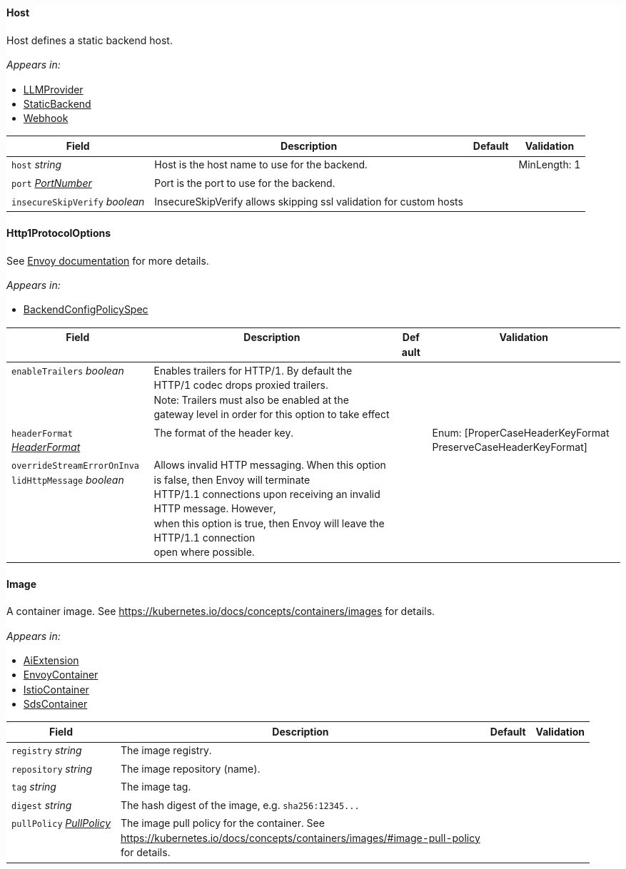 
#### Host



Host defines a static backend host.



_Appears in:_
- [LLMProvider](#llmprovider)
- [StaticBackend](#staticbackend)
- [Webhook](#webhook)

| Field | Description | Default | Validation |
| --- | --- | --- | --- |
| `host` _string_ | Host is the host name to use for the backend. |  | MinLength: 1 <br /> |
| `port` _[PortNumber](#portnumber)_ | Port is the port to use for the backend. |  |  |
| `insecureSkipVerify` _boolean_ | InsecureSkipVerify allows skipping ssl validation for custom hosts |  |  |


#### Http1ProtocolOptions



See [Envoy documentation](https://www.envoyproxy.io/docs/envoy/latest/api-v3/config/core/v3/protocol.proto#envoy-v3-api-msg-config-core-v3-http1protocoloptions) for more details.



_Appears in:_
- [BackendConfigPolicySpec](#backendconfigpolicyspec)

| Field | Description | Default | Validation |
| --- | --- | --- | --- |
| `enableTrailers` _boolean_ | Enables trailers for HTTP/1. By default the HTTP/1 codec drops proxied trailers.<br />Note: Trailers must also be enabled at the gateway level in order for this option to take effect |  |  |
| `headerFormat` _[HeaderFormat](#headerformat)_ | The format of the header key. |  | Enum: [ProperCaseHeaderKeyFormat PreserveCaseHeaderKeyFormat] <br /> |
| `overrideStreamErrorOnInvalidHttpMessage` _boolean_ | Allows invalid HTTP messaging. When this option is false, then Envoy will terminate<br />HTTP/1.1 connections upon receiving an invalid HTTP message. However,<br />when this option is true, then Envoy will leave the HTTP/1.1 connection<br />open where possible. |  |  |


#### Image



A container image. See https://kubernetes.io/docs/concepts/containers/images
for details.



_Appears in:_
- [AiExtension](#aiextension)
- [EnvoyContainer](#envoycontainer)
- [IstioContainer](#istiocontainer)
- [SdsContainer](#sdscontainer)

| Field | Description | Default | Validation |
| --- | --- | --- | --- |
| `registry` _string_ | The image registry. |  |  |
| `repository` _string_ | The image repository (name). |  |  |
| `tag` _string_ | The image tag. |  |  |
| `digest` _string_ | The hash digest of the image, e.g. `sha256:12345...` |  |  |
| `pullPolicy` _[PullPolicy](https://kubernetes.io/docs/reference/generated/kubernetes-api/v/#pullpolicy-v1-core)_ | The image pull policy for the container. See<br />https://kubernetes.io/docs/concepts/containers/images/#image-pull-policy<br />for details. |  |  |
